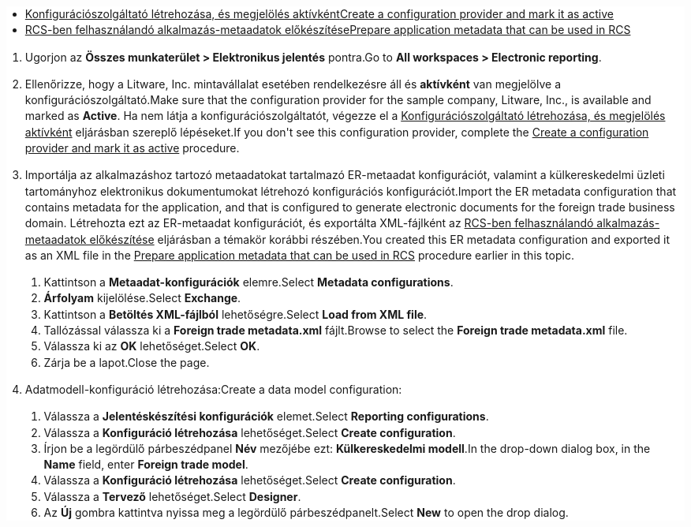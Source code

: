 - [<span data-ttu-id="d3eb7-158">Konfigurációszolgáltató létrehozása, és megjelölés aktívként</span><span class="sxs-lookup"><span data-stu-id="d3eb7-158">Create a configuration provider and mark it as active</span></span>](tasks/er-configuration-provider-mark-it-active-2016-11.md)
- [<span data-ttu-id="d3eb7-159">RCS-ben felhasználandó alkalmazás-metaadatok előkészítése</span><span class="sxs-lookup"><span data-stu-id="d3eb7-159">Prepare application metadata that can be used in RCS</span></span>](#prepare-application-metadata-that-can-be-used-in-rcs)

1. <span data-ttu-id="d3eb7-160">Ugorjon az **Összes munkaterület \> Elektronikus jelentés** pontra.</span><span class="sxs-lookup"><span data-stu-id="d3eb7-160">Go to **All workspaces \> Electronic reporting**.</span></span>
2. <span data-ttu-id="d3eb7-161">Ellenőrizze, hogy a Litware, Inc. mintavállalat esetében rendelkezésre áll és **aktívként** van megjelölve a konfigurációszolgáltató.</span><span class="sxs-lookup"><span data-stu-id="d3eb7-161">Make sure that the configuration provider for the sample company, Litware, Inc., is available and marked as **Active**.</span></span> <span data-ttu-id="d3eb7-162">Ha nem látja a konfigurációszolgáltatót, végezze el a [Konfigurációszolgáltató létrehozása, és megjelölés aktívként](tasks/er-configuration-provider-mark-it-active-2016-11.md) eljárásban szereplő lépéseket.</span><span class="sxs-lookup"><span data-stu-id="d3eb7-162">If you don't see this configuration provider, complete the [Create a configuration provider and mark it as active](tasks/er-configuration-provider-mark-it-active-2016-11.md) procedure.</span></span> 
3. <span data-ttu-id="d3eb7-163">Importálja az alkalmazáshoz tartozó metaadatokat tartalmazó ER-metaadat konfigurációt, valamint a külkereskedelmi üzleti tartományhoz elektronikus dokumentumokat létrehozó konfigurációs konfigurációt.</span><span class="sxs-lookup"><span data-stu-id="d3eb7-163">Import the ER metadata configuration that contains metadata for the application, and that is configured to generate electronic documents for the foreign trade business domain.</span></span> <span data-ttu-id="d3eb7-164">Létrehozta ezt az ER-metaadat konfigurációt, és exportálta XML-fájlként az [ RCS-ben felhasználandó alkalmazás-metaadatok előkészítése](#prepare-application-metadata-that-can-be-used-in-rcs) eljárásban a témakör korábbi részében.</span><span class="sxs-lookup"><span data-stu-id="d3eb7-164">You created this ER metadata configuration and exported it as an XML file in the [Prepare application metadata that can be used in RCS](#prepare-application-metadata-that-can-be-used-in-rcs) procedure earlier in this topic.</span></span>

    1. <span data-ttu-id="d3eb7-165">Kattintson a **Metaadat-konfigurációk** elemre.</span><span class="sxs-lookup"><span data-stu-id="d3eb7-165">Select **Metadata configurations**.</span></span>
    2. <span data-ttu-id="d3eb7-166">**Árfolyam** kijelölése.</span><span class="sxs-lookup"><span data-stu-id="d3eb7-166">Select **Exchange**.</span></span>
    3. <span data-ttu-id="d3eb7-167">Kattintson a **Betöltés XML-fájlból** lehetőségre.</span><span class="sxs-lookup"><span data-stu-id="d3eb7-167">Select **Load from XML file**.</span></span>
    4. <span data-ttu-id="d3eb7-168">Tallózással válassza ki a **Foreign trade metadata.xml** fájlt.</span><span class="sxs-lookup"><span data-stu-id="d3eb7-168">Browse to select the **Foreign trade metadata.xml** file.</span></span>
    5. <span data-ttu-id="d3eb7-169">Válassza ki az **OK** lehetőséget.</span><span class="sxs-lookup"><span data-stu-id="d3eb7-169">Select **OK**.</span></span>
    6. <span data-ttu-id="d3eb7-170">Zárja be a lapot.</span><span class="sxs-lookup"><span data-stu-id="d3eb7-170">Close the page.</span></span>

4. <span data-ttu-id="d3eb7-171">Adatmodell-konfiguráció létrehozása:</span><span class="sxs-lookup"><span data-stu-id="d3eb7-171">Create a data model configuration:</span></span>

    1. <span data-ttu-id="d3eb7-172">Válassza a **Jelentéskészítési konfigurációk** elemet.</span><span class="sxs-lookup"><span data-stu-id="d3eb7-172">Select **Reporting configurations**.</span></span>
    2. <span data-ttu-id="d3eb7-173">Válassza a **Konfiguráció létrehozása** lehetőséget.</span><span class="sxs-lookup"><span data-stu-id="d3eb7-173">Select **Create configuration**.</span></span>
    3. <span data-ttu-id="d3eb7-174">Írjon be a legördülő párbeszédpanel **Név** mezőjébe ezt: **Külkereskedelmi modell**.</span><span class="sxs-lookup"><span data-stu-id="d3eb7-174">In the drop-down dialog box, in the **Name** field, enter **Foreign trade model**.</span></span>
    4. <span data-ttu-id="d3eb7-175">Válassza a **Konfiguráció létrehozása** lehetőséget.</span><span class="sxs-lookup"><span data-stu-id="d3eb7-175">Select **Create configuration**.</span></span>
    5. <span data-ttu-id="d3eb7-176">Válassza a **Tervező** lehetőséget.</span><span class="sxs-lookup"><span data-stu-id="d3eb7-176">Select **Designer**.</span></span>
    6. <span data-ttu-id="d3eb7-177">Az **Új** gombra kattintva nyissa meg a legördülő párbeszédpanelt.</span><span class="sxs-lookup"><span data-stu-id="d3eb7-177">Select **New** to open the drop dialog.</span></span>
